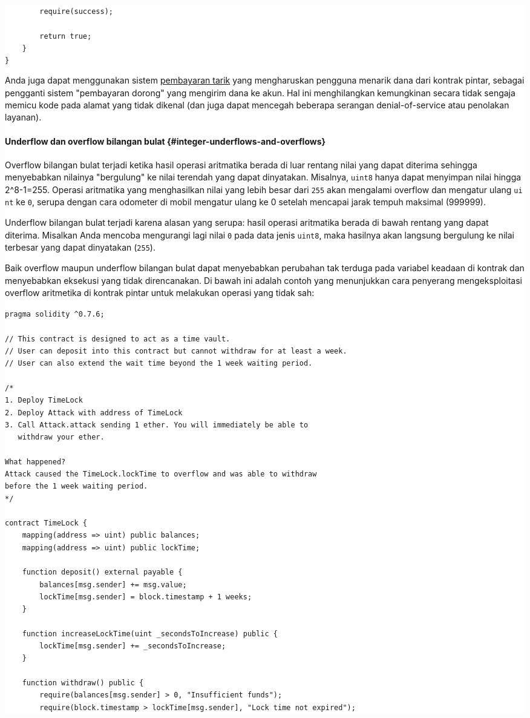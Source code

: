 ```solidity
        require(success);

        return true;
    }
}
```

Anda juga dapat menggunakan sistem [pembayaran tarik](https://docs.openzeppelin.com/contracts/5.x/api/security#PullPayment) yang mengharuskan pengguna menarik dana dari kontrak pintar, sebagai pengganti sistem "pembayaran dorong" yang mengirim dana ke akun. Hal ini menghilangkan kemungkinan secara tidak sengaja memicu kode pada alamat yang tidak dikenal (dan juga dapat mencegah beberapa serangan denial-of-service atau penolakan layanan).

#### Underflow dan overflow bilangan bulat {#integer-underflows-and-overflows}

Overflow bilangan bulat terjadi ketika hasil operasi aritmatika berada di luar rentang nilai yang dapat diterima sehingga menyebabkan nilainya "bergulung" ke nilai terendah yang dapat dinyatakan. Misalnya, `uint8` hanya dapat menyimpan nilai hingga 2^8-1=255. Operasi aritmatika yang menghasilkan nilai yang lebih besar dari `255` akan mengalami overflow dan mengatur ulang `uint` ke `0`, serupa dengan cara odometer di mobil mengatur ulang ke 0 setelah mencapai jarak tempuh maksimal (999999).

Underflow bilangan bulat terjadi karena alasan yang serupa: hasil operasi aritmatika berada di bawah rentang yang dapat diterima. Misalkan Anda mencoba mengurangi lagi nilai `0` pada data jenis `uint8`, maka hasilnya akan langsung bergulung ke nilai terbesar yang dapat dinyatakan (`255`).

Baik overflow maupun underflow bilangan bulat dapat menyebabkan perubahan tak terduga pada variabel keadaan di kontrak dan menyebabkan eksekusi yang tidak direncanakan. Di bawah ini adalah contoh yang menunjukkan cara penyerang mengeksploitasi overflow aritmetika di kontrak pintar untuk melakukan operasi yang tidak sah:

```
pragma solidity ^0.7.6;

// This contract is designed to act as a time vault.
// User can deposit into this contract but cannot withdraw for at least a week.
// User can also extend the wait time beyond the 1 week waiting period.

/*
1. Deploy TimeLock
2. Deploy Attack with address of TimeLock
3. Call Attack.attack sending 1 ether. You will immediately be able to
   withdraw your ether.

What happened?
Attack caused the TimeLock.lockTime to overflow and was able to withdraw
before the 1 week waiting period.
*/

contract TimeLock {
    mapping(address => uint) public balances;
    mapping(address => uint) public lockTime;

    function deposit() external payable {
        balances[msg.sender] += msg.value;
        lockTime[msg.sender] = block.timestamp + 1 weeks;
    }

    function increaseLockTime(uint _secondsToIncrease) public {
        lockTime[msg.sender] += _secondsToIncrease;
    }

    function withdraw() public {
        require(balances[msg.sender] > 0, "Insufficient funds");
        require(block.timestamp > lockTime[msg.sender], "Lock time not expired");
```